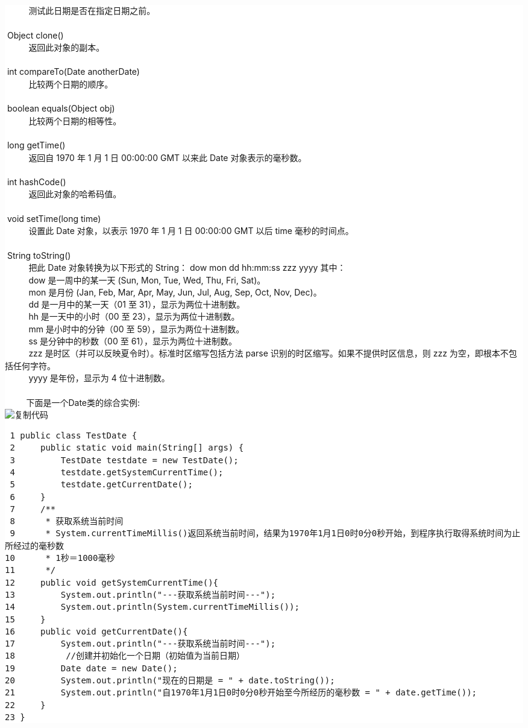<div>&nbsp;&nbsp;&nbsp;&nbsp;&nbsp;&nbsp;&nbsp;&nbsp;&nbsp; 测试此日期是否在指定日期之前。</div>
<div>&nbsp;</div>
<div>&nbsp;Object clone()</div>
<div>&nbsp;&nbsp;&nbsp;&nbsp;&nbsp;&nbsp;&nbsp;&nbsp;&nbsp; 返回此对象的副本。</div>
<div>&nbsp;</div>
<div>&nbsp;int compareTo(Date anotherDate)</div>
<div>&nbsp;&nbsp;&nbsp;&nbsp;&nbsp;&nbsp;&nbsp;&nbsp;&nbsp; 比较两个日期的顺序。</div>
<div>&nbsp;</div>
<div>&nbsp;boolean equals(Object obj)</div>
<div>&nbsp;&nbsp;&nbsp;&nbsp;&nbsp;&nbsp;&nbsp;&nbsp;&nbsp; 比较两个日期的相等性。</div>
<div>&nbsp;</div>
<div>&nbsp;long getTime()</div>
<div>&nbsp;&nbsp;&nbsp;&nbsp;&nbsp;&nbsp;&nbsp;&nbsp;&nbsp; 返回自 1970 年 1 月 1 日 00:00:00 GMT 以来此 Date 对象表示的毫秒数。</div>
<div>&nbsp;</div>
<div>&nbsp;int hashCode()</div>
<div>&nbsp;&nbsp;&nbsp;&nbsp;&nbsp;&nbsp;&nbsp;&nbsp;&nbsp; 返回此对象的哈希码值。</div>
<div>&nbsp;</div>
<div>&nbsp;void setTime(long time)</div>
<div>&nbsp;&nbsp;&nbsp;&nbsp;&nbsp;&nbsp;&nbsp;&nbsp;&nbsp; 设置此 Date 对象，以表示 1970 年 1 月 1 日 00:00:00 GMT 以后 time 毫秒的时间点。</div>
<div>&nbsp;</div>
<div>&nbsp;String toString()</div>
<div>&nbsp;&nbsp;&nbsp;&nbsp;&nbsp;&nbsp;&nbsp;&nbsp;&nbsp; 把此 Date 对象转换为以下形式的 String： dow mon dd hh:mm:ss zzz yyyy 其中：</div>
<div>&nbsp;&nbsp;&nbsp;&nbsp;&nbsp;&nbsp;&nbsp;&nbsp;&nbsp; dow 是一周中的某一天 (Sun, Mon, Tue, Wed, Thu, Fri, Sat)。</div>
<div>&nbsp;&nbsp;&nbsp;&nbsp;&nbsp;&nbsp;&nbsp;&nbsp;&nbsp; mon 是月份 (Jan, Feb, Mar, Apr, May, Jun, Jul, Aug, Sep, Oct, Nov, Dec)。</div>
<div>&nbsp;&nbsp;&nbsp;&nbsp;&nbsp;&nbsp;&nbsp;&nbsp;&nbsp; dd 是一月中的某一天（01 至 31），显示为两位十进制数。</div>
<div>&nbsp;&nbsp;&nbsp;&nbsp;&nbsp;&nbsp;&nbsp;&nbsp;&nbsp; hh 是一天中的小时（00 至 23），显示为两位十进制数。</div>
<div>&nbsp;&nbsp;&nbsp;&nbsp;&nbsp;&nbsp;&nbsp;&nbsp;&nbsp; mm 是小时中的分钟（00 至 59），显示为两位十进制数。</div>
<div>&nbsp;&nbsp;&nbsp;&nbsp;&nbsp;&nbsp;&nbsp;&nbsp;&nbsp; ss 是分钟中的秒数（00 至 61），显示为两位十进制数。</div>
<div>&nbsp;&nbsp;&nbsp;&nbsp;&nbsp;&nbsp;&nbsp;&nbsp;&nbsp; zzz 是时区（并可以反映夏令时）。标准时区缩写包括方法 parse 识别的时区缩写。如果不提供时区信息，则 zzz 为空，即根本不包括任何字符。</div>
<div>&nbsp;&nbsp;&nbsp;&nbsp;&nbsp;&nbsp;&nbsp;&nbsp;&nbsp; yyyy 是年份，显示为 4 位十进制数。</div>
<div><br />&nbsp;&nbsp;&nbsp;&nbsp;&nbsp;&nbsp;&nbsp;&nbsp; 下面是一个Date类的综合实例:</div>
<div>
<div class="cnblogs_code">
<div class="cnblogs_code_toolbar"><span class="cnblogs_code_copy"><a title="复制代码"><img src="https://common.cnblogs.com/images/copycode.gif" alt="复制代码" /></a></span></div>
<pre> 1 public class TestDate {
 2     public static void main(String[] args) {
 3         TestDate testdate = new TestDate();
 4         testdate.getSystemCurrentTime();
 5         testdate.getCurrentDate();
 6     }
 7     /**
 8      * 获取系统当前时间 
 9      * System.currentTimeMillis()返回系统当前时间，结果为1970年1月1日0时0分0秒开始，到程序执行取得系统时间为止所经过的毫秒数 
10      * 1秒＝1000毫秒 
11      */
12     public void getSystemCurrentTime(){
13         System.out.println("---获取系统当前时间---");
14         System.out.println(System.currentTimeMillis());
15     }
16     public void getCurrentDate(){
17         System.out.println("---获取系统当前时间---");
18          //创建并初始化一个日期（初始值为当前日期） 
19         Date date = new Date(); 
20         System.out.println("现在的日期是 = " + date.toString()); 
21         System.out.println("自1970年1月1日0时0分0秒开始至今所经历的毫秒数 = " + date.getTime()); 
22     }
23 }</pre>